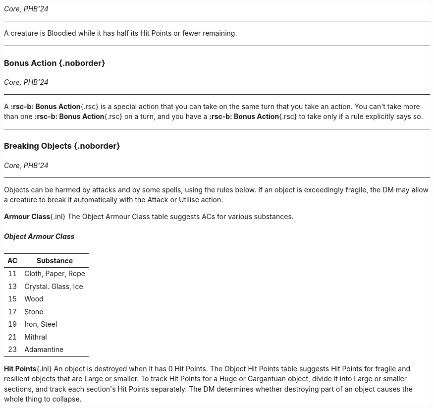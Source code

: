 *Core, PHB'24*

<hr class="hr-solid">  

A creature is Bloodied while it has half its Hit Points or fewer remaining.

---

### Bonus Action {.noborder}

*Core, PHB'24*

<hr class="hr-solid">  

A **:rsc-b: Bonus Action**{.rsc} is a special action that you can take on the same turn that you take an action. You can't take more than one **:rsc-b: Bonus Action**{.rsc} on a turn, and you have a **:rsc-b: Bonus Action**{.rsc} to take only if a rule explicitly says so.

---

### Breaking Objects {.noborder}

*Core, PHB'24*

<hr class="hr-solid">  



Objects can be harmed by attacks and by some spells, using the rules below. If an object is exceedingly fragile, the DM may allow a creature to break it automatically with the Attack or Utilise action.

**Armour Class**{.inl} The Object Armour Class table suggests ACs for various substances.

##### Object Armour Class

| AC | Substance |
|:-:|---|
| 11 | Cloth, Paper, Rope |
| 13 | Crystal. Glass, Ice |
| 15 | Wood |
| 17 | Stone |
| 19 | Iron, Steel |
| 21 | Mithral |
| 23 | Adamantine |

**Hit Points**{.inl} An object is destroyed when it has 0 Hit Points. The Object Hit Points table suggests Hit Points for fragile and resilient objects that are Large or smaller. To track Hit Points for a Huge or Gargantuan object, divide it into Large or smaller sections, and track each section's Hit Points separately. The DM determines whether destroying part of an object causes the whole thing to collapse.
